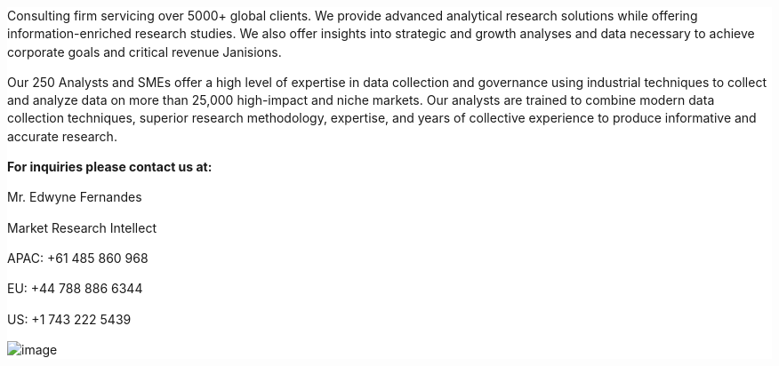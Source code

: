 Consulting firm servicing over 5000+ global clients. We provide advanced analytical research solutions while offering information-enriched research studies.&nbsp;</span>We also offer insights into strategic and growth analyses and data necessary to achieve corporate goals and critical revenue Janisions.</p><p><span class="">Our 250 Analysts and SMEs offer a high level of expertise in data collection and governance using industrial techniques to collect and analyze data on more than 25,000 high-impact and niche markets. Our analysts are trained to combine modern data collection techniques, superior research methodology, expertise, and years of collective experience to produce informative and accurate research.</span></p><p><strong>For inquiries please contact us at:</strong></p><p>Mr. Edwyne Fernandes</p><p>Market Research Intellect</p><p>APAC: +61 485 860 968</p><p>EU: +44 788 886 6344</p><p>US: +1 743 222 5439</p>
![image](https://github.com/user-attachments/assets/f095804d-6c80-4def-8555-22fc541fb727)
